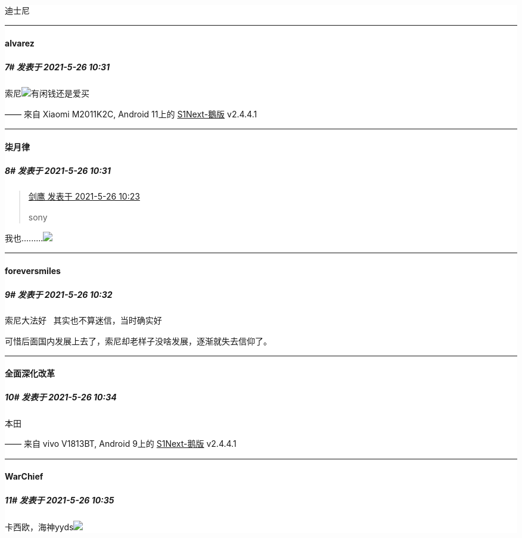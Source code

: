 
迪士尼


*****

####  alvarez  
##### 7#       发表于 2021-5-26 10:31


索尼<img src="https://static.saraba1st.com/image/smiley/face2017/018.png" referrerpolicy="no-referrer">有闲钱还是爱买

—— 來自 Xiaomi M2011K2C, Android 11上的 [S1Next-鵝版](https://github.com/ykrank/S1-Next/releases) v2.4.4.1


*****

####  柒月律  
##### 8#       发表于 2021-5-26 10:31


<blockquote><a href="httphttps://bbs.saraba1st.com/2b/forum.php?mod=redirect&amp;goto=findpost&amp;pid=51372617&amp;ptid=2006128" target="_blank">剑鹰 发表于 2021-5-26 10:23</a>

sony</blockquote>
我也.........<img src="https://static.saraba1st.com/image/smiley/face2017/009.gif" referrerpolicy="no-referrer">


*****

####  foreversmiles  
##### 9#       发表于 2021-5-26 10:32


索尼大法好   其实也不算迷信，当时确实好

可惜后面国内发展上去了，索尼却老样子没啥发展，逐渐就失去信仰了。


*****

####  全面深化改革  
##### 10#       发表于 2021-5-26 10:34


本田

—— 来自 vivo V1813BT, Android 9上的 [S1Next-鹅版](https://github.com/ykrank/S1-Next/releases) v2.4.4.1


*****

####  WarChief  
##### 11#       发表于 2021-5-26 10:35


卡西欧，海神yyds<img src="https://static.saraba1st.com/image/smiley/face2017/051.png" referrerpolicy="no-referrer">
